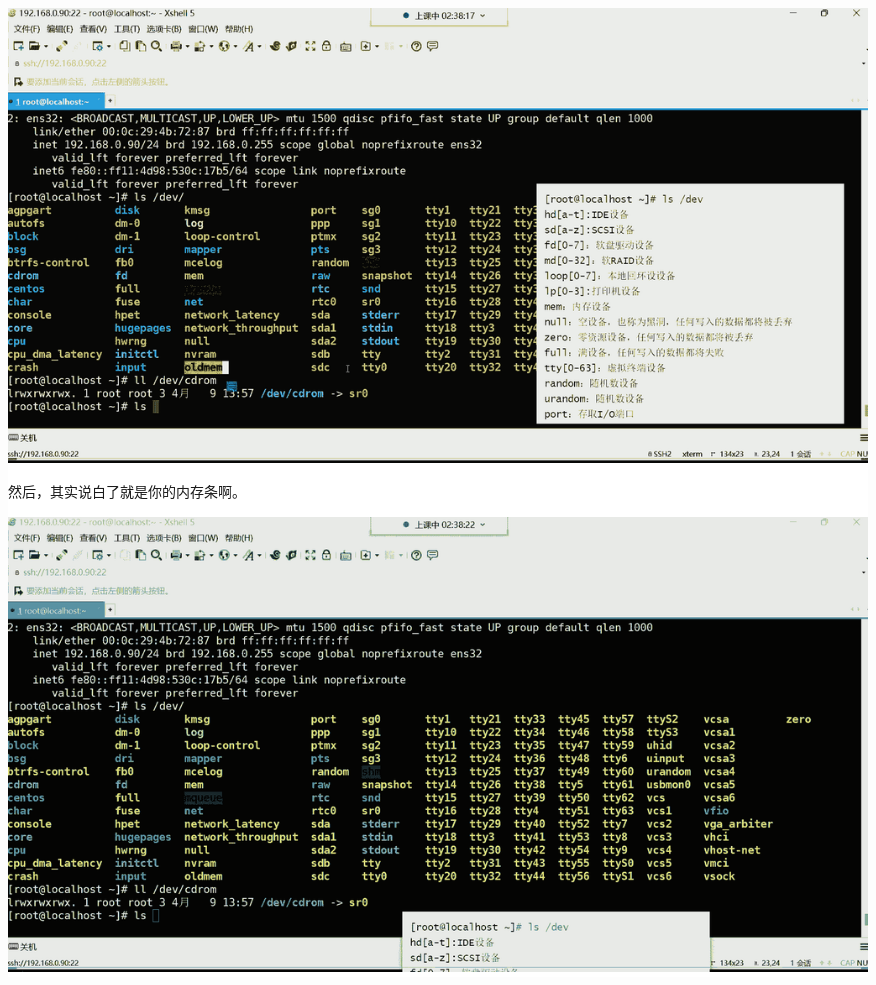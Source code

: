 ![](img/187656d6b23bd3096ceef7b7b1b76903_11.png)

然后，其实说白了就是你的内存条啊。

![](img/187656d6b23bd3096ceef7b7b1b76903_13.png)

